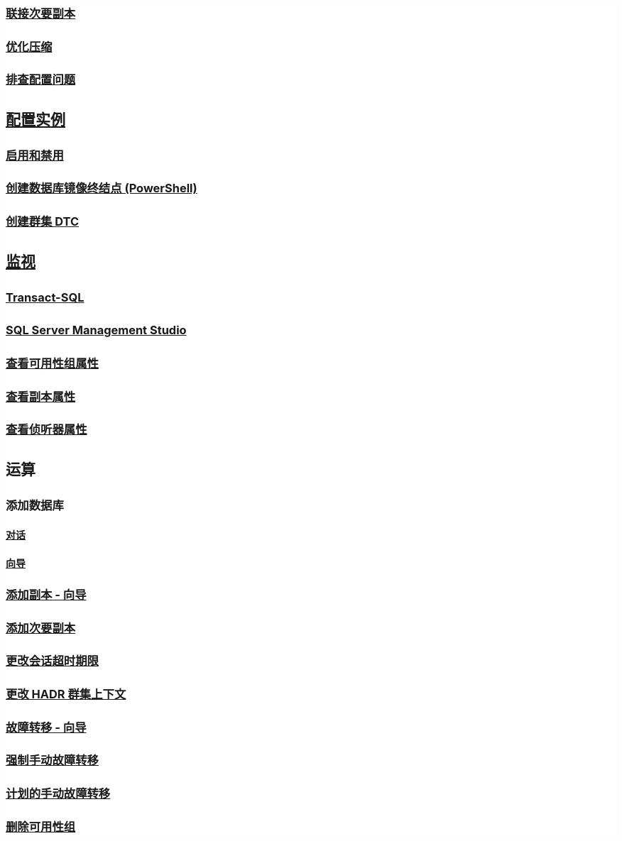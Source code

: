 ### [联接次要副本](join-a-secondary-replica-to-an-availability-group-sql-server.md)  
### [优化压缩](tune-compression-for-availability-group.md)  
### [排查配置问题](troubleshoot-always-on-availability-groups-configuration-sql-server.md)  
## [配置实例](configuration-of-a-server-instance-for-always-on-availability-groups-sql-server.md)  
### [启用和禁用](enable-and-disable-always-on-availability-groups-sql-server.md)  
### [创建数据库镜像终结点 (PowerShell)](database-mirroring-always-on-availability-groups-powershell.md)  
### [创建群集 DTC](create-clustered-dtc-for-an-always-on-availability-group.md)  
## [监视](monitoring-of-availability-groups-sql-server.md)  
### [Transact-SQL](monitor-availability-groups-transact-sql.md)  
### [SQL Server Management Studio](use-object-explorer-details-to-monitor-availability-groups.md)  
### [查看可用性组属性](view-availability-group-properties-sql-server.md)  
### [查看副本属性](view-availability-replica-properties-sql-server.md)  
### [查看侦听器属性](view-availability-group-listener-properties-sql-server.md)  
## 运算
### 添加数据库
#### [对话](availability-group-add-a-database.md)  
#### [向导](availability-group-add-database-to-group-wizard.md)  
### [添加副本 - 向导](use-the-add-replica-to-availability-group-wizard-sql-server-management-studio.md)  
### [添加次要副本](add-a-secondary-replica-to-an-availability-group-sql-server.md)  
### [更改会话超时期限](change-the-session-timeout-period-for-an-availability-replica-sql-server.md)  
### [更改 HADR 群集上下文](change-the-hadr-cluster-context-of-server-instance-sql-server.md)  
### [故障转移 - 向导](use-the-fail-over-availability-group-wizard-sql-server-management-studio.md)  
### [强制手动故障转移](perform-a-forced-manual-failover-of-an-availability-group-sql-server.md)  
### [计划的手动故障转移 ](perform-a-planned-manual-failover-of-an-availability-group-sql-server.md)  
### [删除可用性组](remove-an-availability-group-sql-server.md)  